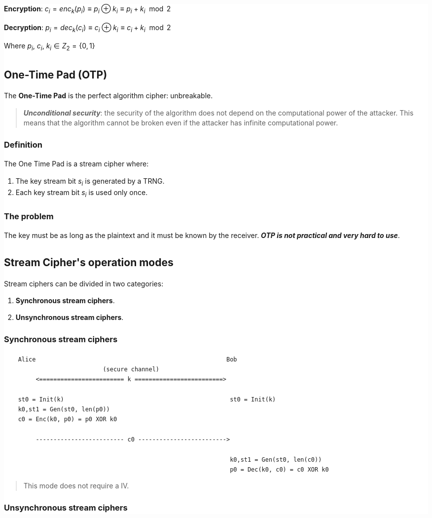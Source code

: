 **Encryption**: $c_i = enc_k(p_i) \equiv p_i \oplus k_i \equiv p_i + k_i \mod 2$

**Decryption**: $p_i = dec_k(c_i) \equiv c_i \oplus k_i \equiv c_i + k_i \mod 2$

Where $p_i,\ c_i,\ k_i \in Z_2 = \{0,1\}$

## One-Time Pad (OTP)

The **One-Time Pad** is the perfect algorithm cipher: unbreakable.

> ***Unconditional security***: the security of the algorithm does not depend on the computational power of the attacker. This means that the algorithm cannot be broken even if the attacker has infinite computational power.

### Definition

The One Time Pad is a stream cipher where:

1. The key stream bit $s_i$ is generated by a TRNG.
2. Each key stream bit $s_i$ is used only once.

### The problem

The key must be as long as the plaintext and it must be known by the receiver. ***OTP is not practical and very hard to use***.

## Stream Cipher's operation modes

Stream ciphers can be divided in two categories:

1. **Synchronous stream ciphers**.

2. **Unsynchronous stream ciphers**.

### Synchronous stream ciphers

```
    Alice                                                      Bob
                            (secure channel)
         <======================== k =========================>

    st0 = Init(k)                                               st0 = Init(k)
    k0,st1 = Gen(st0, len(p0))
    c0 = Enc(k0, p0) = p0 XOR k0

         ------------------------- c0 ------------------------->

                                                                k0,st1 = Gen(st0, len(c0))
                                                                p0 = Dec(k0, c0) = c0 XOR k0
```

> This mode does not require a IV.

### Unsynchronous stream ciphers

